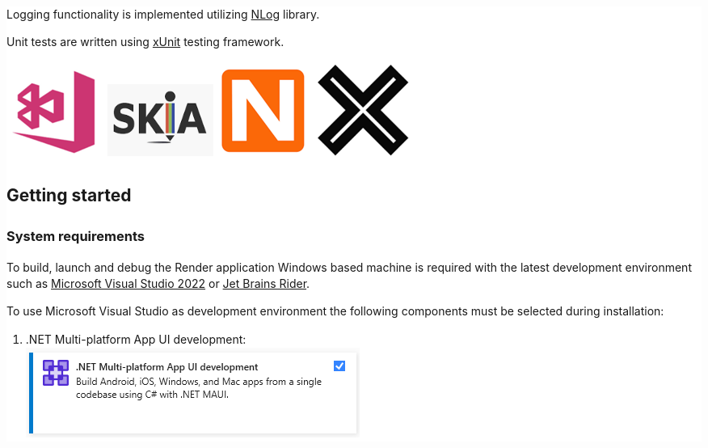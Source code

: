 Logging functionality is implemented utilizing
[NLog](https://nlog-project.org/) library.

Unit tests are written using [xUnit](https://xunit.net/) testing
framework.

![appcenter](assets/appcenter.png) ![skia](assets/skia.png) ![nlog](assets/nlog.png) ![xunit](assets/xunit.png)

## Getting started

### System requirements

To build, launch and debug the Render application Windows based machine
is required with the latest development environment such as [Microsoft
Visual Studio 2022](https://visualstudio.microsoft.com/) or [Jet Brains
Rider](https://www.jetbrains.com/rider/).

To use Microsoft Visual Studio as development environment the following
components must be selected during installation:

1.  .NET Multi-platform App UI development:\
    ![install_maui](assets/install_maui.png)
